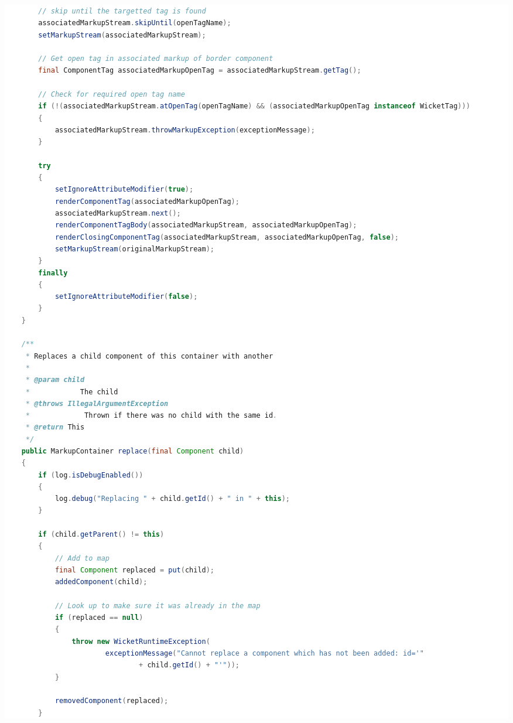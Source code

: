 ```java
		// skip until the targetted tag is found
		associatedMarkupStream.skipUntil(openTagName);
		setMarkupStream(associatedMarkupStream);

		// Get open tag in associated markup of border component
		final ComponentTag associatedMarkupOpenTag = associatedMarkupStream.getTag();

		// Check for required open tag name
		if (!(associatedMarkupStream.atOpenTag(openTagName) && (associatedMarkupOpenTag instanceof WicketTag)))
		{
			associatedMarkupStream.throwMarkupException(exceptionMessage);
		}

		try
		{
			setIgnoreAttributeModifier(true);
			renderComponentTag(associatedMarkupOpenTag);
			associatedMarkupStream.next();
			renderComponentTagBody(associatedMarkupStream, associatedMarkupOpenTag);
			renderClosingComponentTag(associatedMarkupStream, associatedMarkupOpenTag, false);
			setMarkupStream(originalMarkupStream);
		}
		finally
		{
			setIgnoreAttributeModifier(false);
		}
	}

	/**
	 * Replaces a child component of this container with another
	 * 
	 * @param child
	 *            The child
	 * @throws IllegalArgumentException
	 *             Thrown if there was no child with the same id.
	 * @return This
	 */
	public MarkupContainer replace(final Component child)
	{
		if (log.isDebugEnabled())
		{
			log.debug("Replacing " + child.getId() + " in " + this);
		}

		if (child.getParent() != this)
		{
			// Add to map
			final Component replaced = put(child);
			addedComponent(child);

			// Look up to make sure it was already in the map
			if (replaced == null)
			{
				throw new WicketRuntimeException(
						exceptionMessage("Cannot replace a component which has not been added: id='"
								+ child.getId() + "'"));
			}

			removedComponent(replaced);
		}

```